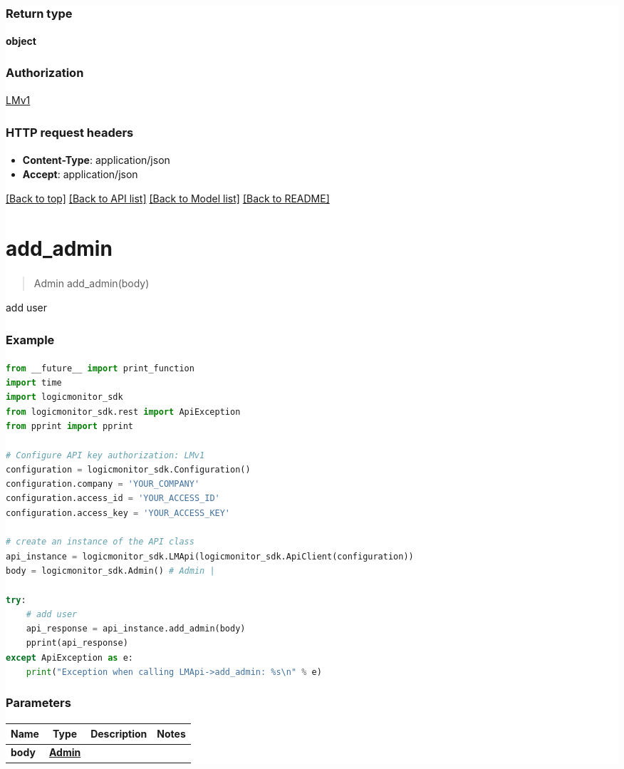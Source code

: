 ### Return type

**object**

### Authorization

[LMv1](../README.md#LMv1)

### HTTP request headers

 - **Content-Type**: application/json
 - **Accept**: application/json

[[Back to top]](#) [[Back to API list]](../README.md#documentation-for-api-endpoints) [[Back to Model list]](../README.md#documentation-for-models) [[Back to README]](../README.md)

# **add_admin**
> Admin add_admin(body)

add user



### Example
```python
from __future__ import print_function
import time
import logicmonitor_sdk
from logicmonitor_sdk.rest import ApiException
from pprint import pprint

# Configure API key authorization: LMv1
configuration = logicmonitor_sdk.Configuration()
configuration.company = 'YOUR_COMPANY'
configuration.access_id = 'YOUR_ACCESS_ID'
configuration.access_key = 'YOUR_ACCESS_KEY'

# create an instance of the API class
api_instance = logicmonitor_sdk.LMApi(logicmonitor_sdk.ApiClient(configuration))
body = logicmonitor_sdk.Admin() # Admin | 

try:
    # add user
    api_response = api_instance.add_admin(body)
    pprint(api_response)
except ApiException as e:
    print("Exception when calling LMApi->add_admin: %s\n" % e)
```

### Parameters

Name | Type | Description  | Notes
------------- | ------------- | ------------- | -------------
 **body** | [**Admin**](Admin.md)|  | 
